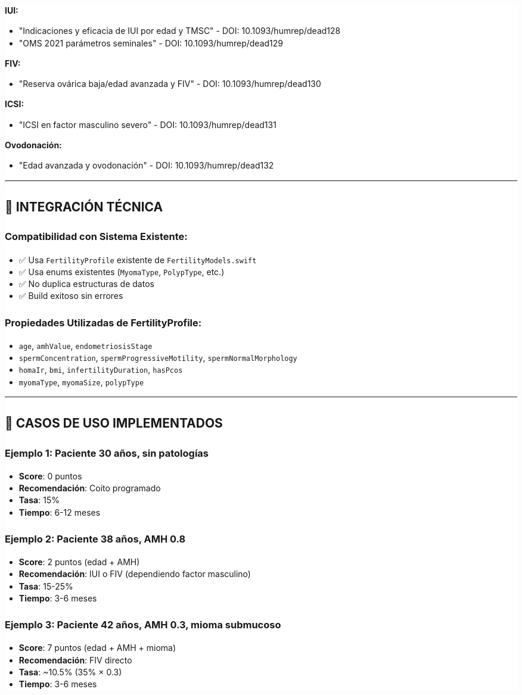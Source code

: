 **IUI:**
- "Indicaciones y eficacia de IUI por edad y TMSC" - DOI: 10.1093/humrep/dead128
- "OMS 2021 parámetros seminales" - DOI: 10.1093/humrep/dead129

**FIV:**
- "Reserva ovárica baja/edad avanzada y FIV" - DOI: 10.1093/humrep/dead130

**ICSI:**
- "ICSI en factor masculino severo" - DOI: 10.1093/humrep/dead131

**Ovodonación:**
- "Edad avanzada y ovodonación" - DOI: 10.1093/humrep/dead132

---

## 🔧 **INTEGRACIÓN TÉCNICA**

### **Compatibilidad con Sistema Existente:**
- ✅ Usa `FertilityProfile` existente de `FertilityModels.swift`
- ✅ Usa enums existentes (`MyomaType`, `PolypType`, etc.)
- ✅ No duplica estructuras de datos
- ✅ Build exitoso sin errores

### **Propiedades Utilizadas de FertilityProfile:**
- `age`, `amhValue`, `endometriosisStage`
- `spermConcentration`, `spermProgressiveMotility`, `spermNormalMorphology`
- `homaIr`, `bmi`, `infertilityDuration`, `hasPcos`
- `myomaType`, `myomaSize`, `polypType`

---

## 🎯 **CASOS DE USO IMPLEMENTADOS**

### **Ejemplo 1: Paciente 30 años, sin patologías**
- **Score**: 0 puntos
- **Recomendación**: Coito programado
- **Tasa**: 15%
- **Tiempo**: 6-12 meses

### **Ejemplo 2: Paciente 38 años, AMH 0.8**
- **Score**: 2 puntos (edad + AMH)
- **Recomendación**: IUI o FIV (dependiendo factor masculino)
- **Tasa**: 15-25%
- **Tiempo**: 3-6 meses

### **Ejemplo 3: Paciente 42 años, AMH 0.3, mioma submucoso**
- **Score**: 7 puntos (edad + AMH + mioma)
- **Recomendación**: FIV directo
- **Tasa**: ~10.5% (35% × 0.3)
- **Tiempo**: 3-6 meses
